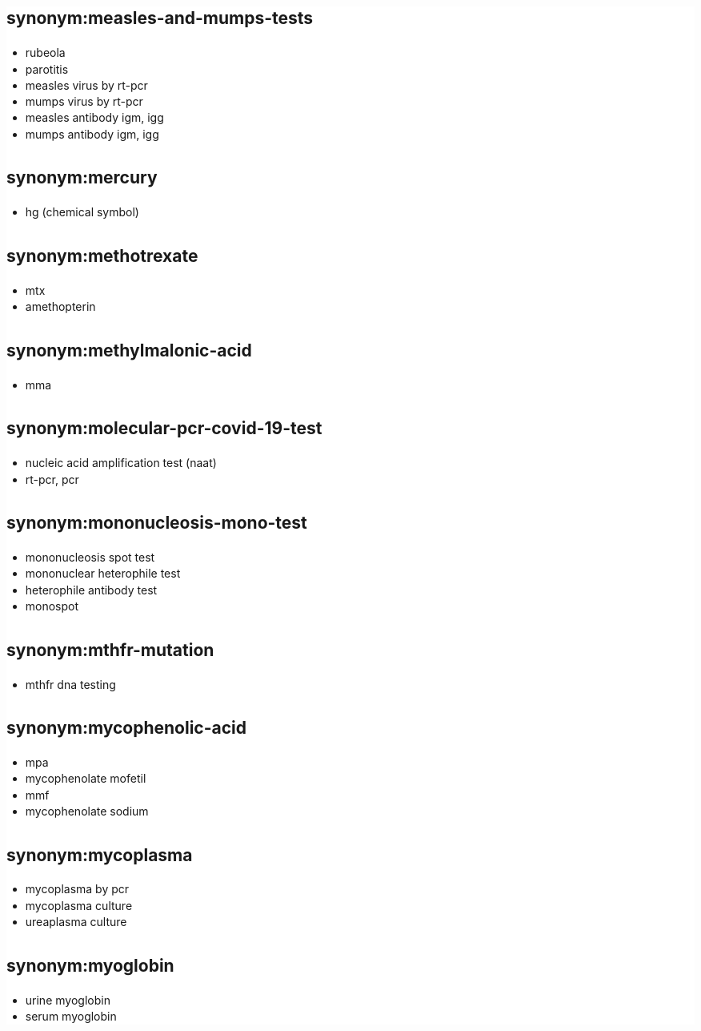 ## synonym:measles-and-mumps-tests
- rubeola
- parotitis
- measles virus by rt-pcr
- mumps virus by rt-pcr
- measles antibody igm, igg
- mumps antibody igm, igg

## synonym:mercury
- hg (chemical symbol)

## synonym:methotrexate
- mtx
- amethopterin

## synonym:methylmalonic-acid
- mma

## synonym:molecular-pcr-covid-19-test
- nucleic acid amplification test (naat)
- rt-pcr, pcr

## synonym:mononucleosis-mono-test
- mononucleosis spot test
- mononuclear heterophile test
- heterophile antibody test
- monospot

## synonym:mthfr-mutation
- mthfr dna testing

## synonym:mycophenolic-acid
- mpa
- mycophenolate mofetil
- mmf
- mycophenolate sodium

## synonym:mycoplasma
- mycoplasma by pcr
- mycoplasma culture
- ureaplasma culture

## synonym:myoglobin
- urine myoglobin
- serum myoglobin
